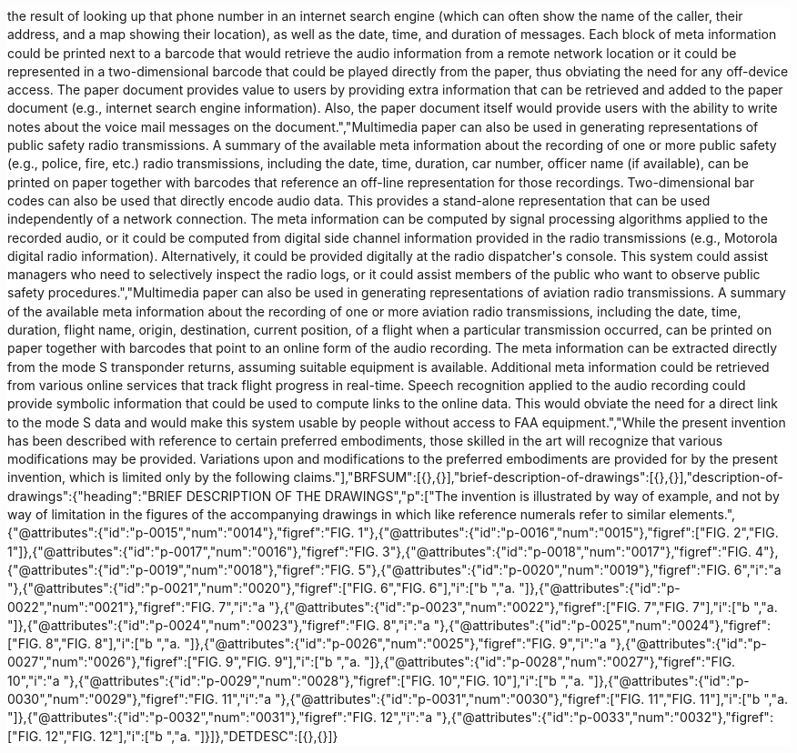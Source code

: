 the result of looking up that phone number in an internet search engine (which can often show the name of the caller, their address, and a map showing their location), as well as the date, time, and duration of messages. Each block of meta information could be printed next to a barcode that would retrieve the audio information from a remote network location or it could be represented in a two-dimensional barcode that could be played directly from the paper, thus obviating the need for any off-device access. The paper document provides value to users by providing extra information that can be retrieved and added to the paper document (e.g., internet search engine information). Also, the paper document itself would provide users with the ability to write notes about the voice mail messages on the document.","Multimedia paper can also be used in generating representations of public safety radio transmissions. A summary of the available meta information about the recording of one or more public safety (e.g., police, fire, etc.) radio transmissions, including the date, time, duration, car number, officer name (if available), can be printed on paper together with barcodes that reference an off-line representation for those recordings. Two-dimensional bar codes can also be used that directly encode audio data. This provides a stand-alone representation that can be used independently of a network connection. The meta information can be computed by signal processing algorithms applied to the recorded audio, or it could be computed from digital side channel information provided in the radio transmissions (e.g., Motorola digital radio information). Alternatively, it could be provided digitally at the radio dispatcher's console. This system could assist managers who need to selectively inspect the radio logs, or it could assist members of the public who want to observe public safety procedures.","Multimedia paper can also be used in generating representations of aviation radio transmissions. A summary of the available meta information about the recording of one or more aviation radio transmissions, including the date, time, duration, flight name, origin, destination, current position, of a flight when a particular transmission occurred, can be printed on paper together with barcodes that point to an online form of the audio recording. The meta information can be extracted directly from the mode S transponder returns, assuming suitable equipment is available. Additional meta information could be retrieved from various online services that track flight progress in real-time. Speech recognition applied to the audio recording could provide symbolic information that could be used to compute links to the online data. This would obviate the need for a direct link to the mode S data and would make this system usable by people without access to FAA equipment.","While the present invention has been described with reference to certain preferred embodiments, those skilled in the art will recognize that various modifications may be provided. Variations upon and modifications to the preferred embodiments are provided for by the present invention, which is limited only by the following claims."],"BRFSUM":[{},{}],"brief-description-of-drawings":[{},{}],"description-of-drawings":{"heading":"BRIEF DESCRIPTION OF THE DRAWINGS","p":["The invention is illustrated by way of example, and not by way of limitation in the figures of the accompanying drawings in which like reference numerals refer to similar elements.",{"@attributes":{"id":"p-0015","num":"0014"},"figref":"FIG. 1"},{"@attributes":{"id":"p-0016","num":"0015"},"figref":["FIG. 2","FIG. 1"]},{"@attributes":{"id":"p-0017","num":"0016"},"figref":"FIG. 3"},{"@attributes":{"id":"p-0018","num":"0017"},"figref":"FIG. 4"},{"@attributes":{"id":"p-0019","num":"0018"},"figref":"FIG. 5"},{"@attributes":{"id":"p-0020","num":"0019"},"figref":"FIG. 6","i":"a "},{"@attributes":{"id":"p-0021","num":"0020"},"figref":["FIG. 6","FIG. 6"],"i":["b ","a. "]},{"@attributes":{"id":"p-0022","num":"0021"},"figref":"FIG. 7","i":"a "},{"@attributes":{"id":"p-0023","num":"0022"},"figref":["FIG. 7","FIG. 7"],"i":["b ","a. "]},{"@attributes":{"id":"p-0024","num":"0023"},"figref":"FIG. 8","i":"a "},{"@attributes":{"id":"p-0025","num":"0024"},"figref":["FIG. 8","FIG. 8"],"i":["b ","a. "]},{"@attributes":{"id":"p-0026","num":"0025"},"figref":"FIG. 9","i":"a "},{"@attributes":{"id":"p-0027","num":"0026"},"figref":["FIG. 9","FIG. 9"],"i":["b ","a. "]},{"@attributes":{"id":"p-0028","num":"0027"},"figref":"FIG. 10","i":"a "},{"@attributes":{"id":"p-0029","num":"0028"},"figref":["FIG. 10","FIG. 10"],"i":["b ","a. "]},{"@attributes":{"id":"p-0030","num":"0029"},"figref":"FIG. 11","i":"a "},{"@attributes":{"id":"p-0031","num":"0030"},"figref":["FIG. 11","FIG. 11"],"i":["b ","a. "]},{"@attributes":{"id":"p-0032","num":"0031"},"figref":"FIG. 12","i":"a "},{"@attributes":{"id":"p-0033","num":"0032"},"figref":["FIG. 12","FIG. 12"],"i":["b ","a. "]}]},"DETDESC":[{},{}]}
